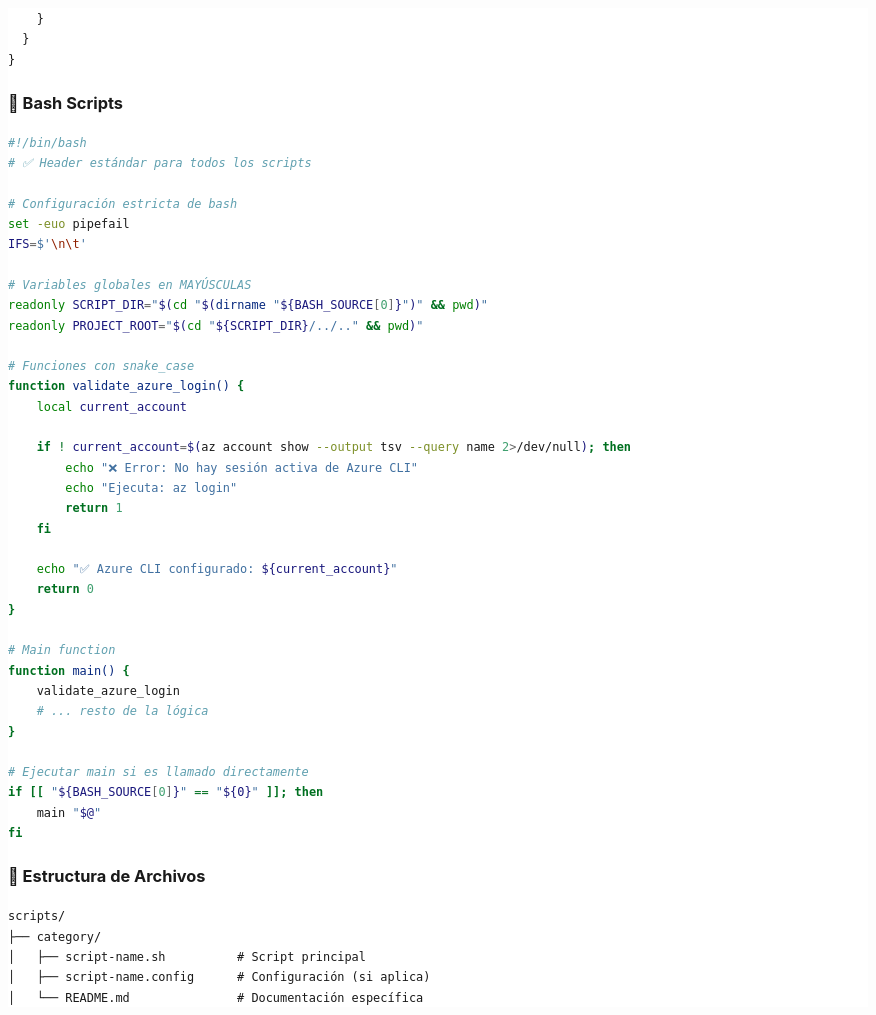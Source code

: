 ```bicep
    }
  }
}
```

### 📜 Bash Scripts

```bash
#!/bin/bash
# ✅ Header estándar para todos los scripts

# Configuración estricta de bash
set -euo pipefail
IFS=$'\n\t'

# Variables globales en MAYÚSCULAS
readonly SCRIPT_DIR="$(cd "$(dirname "${BASH_SOURCE[0]}")" && pwd)"
readonly PROJECT_ROOT="$(cd "${SCRIPT_DIR}/../.." && pwd)"

# Funciones con snake_case
function validate_azure_login() {
    local current_account
    
    if ! current_account=$(az account show --output tsv --query name 2>/dev/null); then
        echo "❌ Error: No hay sesión activa de Azure CLI"
        echo "Ejecuta: az login"
        return 1
    fi
    
    echo "✅ Azure CLI configurado: ${current_account}"
    return 0
}

# Main function
function main() {
    validate_azure_login
    # ... resto de la lógica
}

# Ejecutar main si es llamado directamente
if [[ "${BASH_SOURCE[0]}" == "${0}" ]]; then
    main "$@"
fi
```

### 📁 Estructura de Archivos

```
scripts/
├── category/
│   ├── script-name.sh          # Script principal
│   ├── script-name.config      # Configuración (si aplica)
│   └── README.md               # Documentación específica
```

